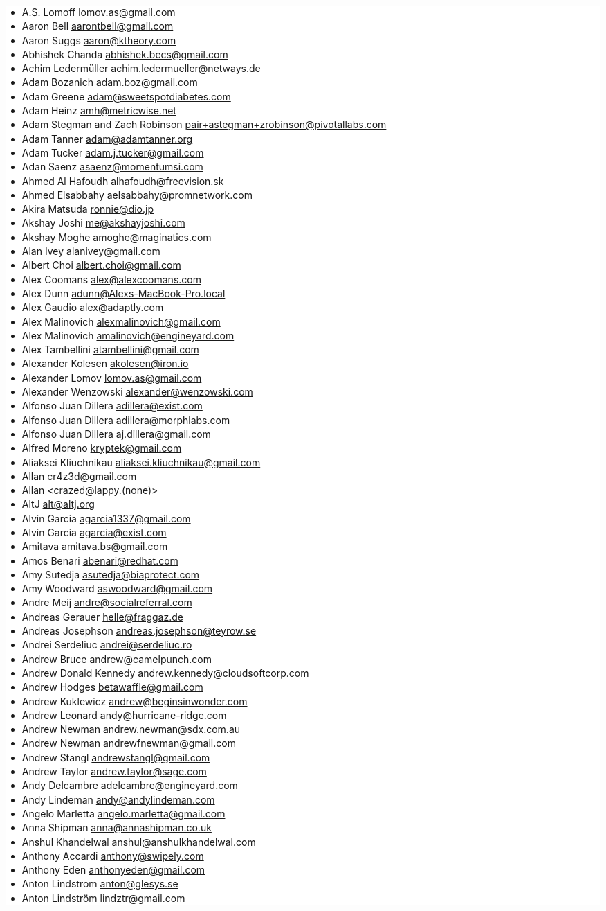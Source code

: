 * A.S. Lomoff <lomov.as@gmail.com>
* Aaron Bell <aarontbell@gmail.com>
* Aaron Suggs <aaron@ktheory.com>
* Abhishek Chanda <abhishek.becs@gmail.com>
* Achim Ledermüller <achim.ledermueller@netways.de>
* Adam Bozanich <adam.boz@gmail.com>
* Adam Greene <adam@sweetspotdiabetes.com>
* Adam Heinz <amh@metricwise.net>
* Adam Stegman and Zach Robinson <pair+astegman+zrobinson@pivotallabs.com>
* Adam Tanner <adam@adamtanner.org>
* Adam Tucker <adam.j.tucker@gmail.com>
* Adan Saenz <asaenz@momentumsi.com>
* Ahmed Al Hafoudh <alhafoudh@freevision.sk>
* Ahmed Elsabbahy <aelsabbahy@promnetwork.com>
* Akira Matsuda <ronnie@dio.jp>
* Akshay Joshi <me@akshayjoshi.com>
* Akshay Moghe <amoghe@maginatics.com>
* Alan Ivey <alanivey@gmail.com>
* Albert Choi <albert.choi@gmail.com>
* Alex Coomans <alex@alexcoomans.com>
* Alex Dunn <adunn@Alexs-MacBook-Pro.local>
* Alex Gaudio <alex@adaptly.com>
* Alex Malinovich <alexmalinovich@gmail.com>
* Alex Malinovich <amalinovich@engineyard.com>
* Alex Tambellini <atambellini@gmail.com>
* Alexander Kolesen <akolesen@iron.io>
* Alexander Lomov <lomov.as@gmail.com>
* Alexander Wenzowski <alexander@wenzowski.com>
* Alfonso Juan Dillera <adillera@exist.com>
* Alfonso Juan Dillera <adillera@morphlabs.com>
* Alfonso Juan Dillera <aj.dillera@gmail.com>
* Alfred Moreno <kryptek@gmail.com>
* Aliaksei Kliuchnikau <aliaksei.kliuchnikau@gmail.com>
* Allan <cr4z3d@gmail.com>
* Allan <crazed@lappy.(none)>
* AltJ <alt@altj.org>
* Alvin Garcia <agarcia1337@gmail.com>
* Alvin Garcia <agarcia@exist.com>
* Amitava <amitava.bs@gmail.com>
* Amos Benari <abenari@redhat.com>
* Amy Sutedja <asutedja@biaprotect.com>
* Amy Woodward <aswoodward@gmail.com>
* Andre Meij <andre@socialreferral.com>
* Andreas Gerauer <helle@fraggaz.de>
* Andreas Josephson <andreas.josephson@teyrow.se>
* Andrei Serdeliuc <andrei@serdeliuc.ro>
* Andrew Bruce <andrew@camelpunch.com>
* Andrew Donald Kennedy <andrew.kennedy@cloudsoftcorp.com>
* Andrew Hodges <betawaffle@gmail.com>
* Andrew Kuklewicz <andrew@beginsinwonder.com>
* Andrew Leonard <andy@hurricane-ridge.com>
* Andrew Newman <andrew.newman@sdx.com.au>
* Andrew Newman <andrewfnewman@gmail.com>
* Andrew Stangl <andrewstangl@gmail.com>
* Andrew Taylor <andrew.taylor@sage.com>
* Andy Delcambre <adelcambre@engineyard.com>
* Andy Lindeman <andy@andylindeman.com>
* Angelo Marletta <angelo.marletta@gmail.com>
* Anna Shipman <anna@annashipman.co.uk>
* Anshul Khandelwal <anshul@anshulkhandelwal.com>
* Anthony Accardi <anthony@swipely.com>
* Anthony Eden <anthonyeden@gmail.com>
* Anton Lindstrom <anton@glesys.se>
* Anton Lindström <lindztr@gmail.com>